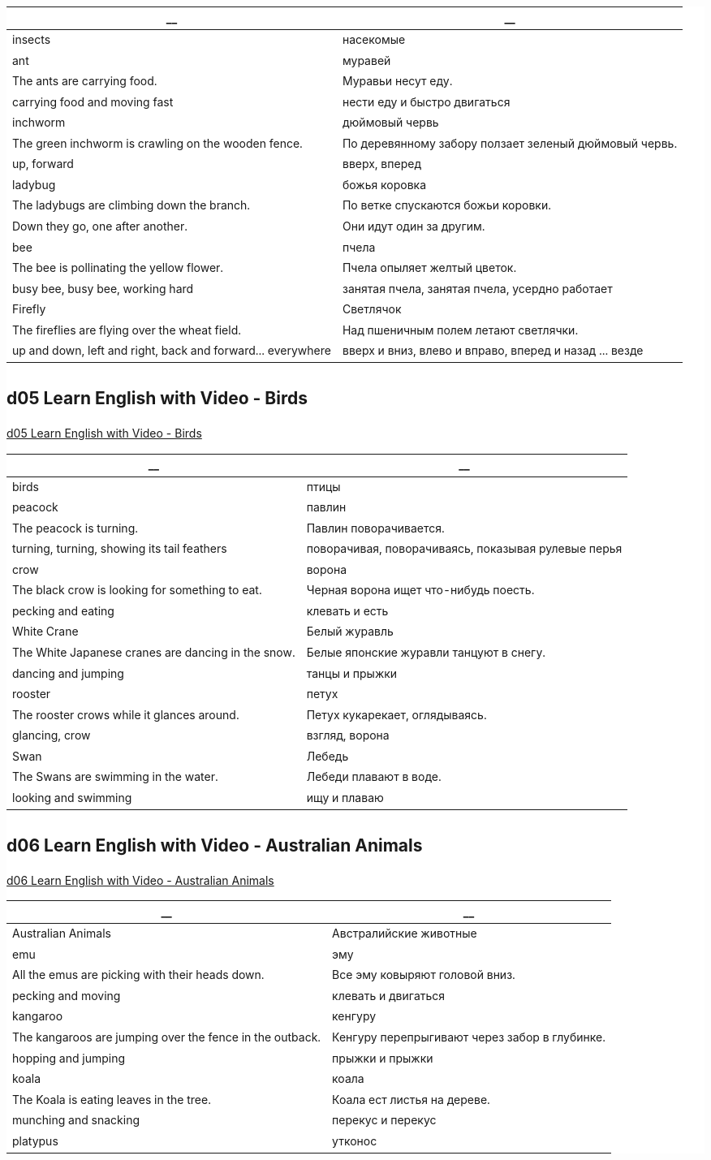   
__|__
--|--
insects|насекомые
ant|муравей
The ants are carrying food.|Муравьи несут еду.
carrying food and moving fast|нести еду и быстро двигаться
inchworm|дюймовый червь
The green inchworm is crawling on the wooden fence.|По деревянному забору ползает зеленый дюймовый червь.
up, forward|вверх, вперед
ladybug|божья коровка
The ladybugs are climbing down the branch.|По ветке спускаются божьи коровки.
Down they go, one after another.|Они идут один за другим.
bee|пчела
The bee is pollinating the yellow flower.|Пчела опыляет желтый цветок.
busy bee, busy bee, working hard|занятая пчела, занятая пчела, усердно работает
Firefly|Светлячок
The fireflies are flying over the wheat field.|Над пшеничным полем летают светлячки.
up and down, left and right, back and forward... everywhere|вверх и вниз, влево и вправо, вперед и назад ... везде
  
  
## d05 Learn English with Video - Birds
[d05 Learn English with Video - Birds](https://www.youtube.com/watch?v=cO2pv9_z6R8)   
  
  
__|__
--|--
birds|птицы
peacock|павлин
The peacock is turning.|Павлин поворачивается.
turning, turning, showing its tail feathers|поворачивая, поворачиваясь, показывая рулевые перья
crow|ворона
The black crow is looking for something to eat.|Черная ворона ищет что-нибудь поесть.
pecking and eating|клевать и есть
White Crane|Белый журавль
The White Japanese cranes are dancing in the snow.|Белые японские журавли танцуют в снегу.
dancing and jumping|танцы и прыжки
rooster|петух
The rooster crows while it glances around.|Петух кукарекает, оглядываясь.
glancing, crow|взгляд, ворона
Swan|Лебедь
The Swans are swimming in the water.|Лебеди плавают в воде.
looking and swimming|ищу и плаваю
  
  
## d06 Learn English with Video - Australian Animals
[d06 Learn English with Video - Australian Animals](https://www.youtube.com/watch?v=45tt0CM-kbY)   
  
  
__|__
--|--
Australian Animals|Австралийские животные
emu|эму
All the emus are picking with their heads down.|Все эму ковыряют головой вниз.
pecking and moving|клевать и двигаться
kangaroo|кенгуру
The kangaroos are jumping over the fence in the outback.|Кенгуру перепрыгивают через забор в глубинке.
hopping and jumping|прыжки и прыжки
koala|коала
The Koala is eating leaves in the tree.|Коала ест листья на дереве.
munching and snacking|перекус и перекус
platypus|утконос